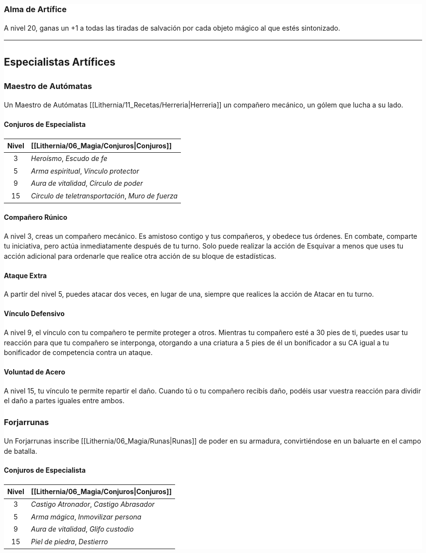 ### **Alma de Artífice**
A nivel 20, ganas un +1 a todas las tiradas de salvación por cada objeto mágico al que estés sintonizado.

---
## **Especialistas Artífices**

### **Maestro de Autómatas**
Un Maestro de Autómatas [[Lithernia/11_Recetas/Herreria\|Herreria]] un compañero mecánico, un gólem que lucha a su lado.

#### **Conjuros de Especialista**
| Nivel | [[Lithernia/06_Magia/Conjuros\|Conjuros]] |
| :---: | :--- |
| 3 | *Heroísmo*, *Escudo de fe* |
| 5 | *Arma espiritual*, *Vínculo protector* |
| 9 | *Aura de vitalidad*, *Círculo de poder* |
| 15 | *Círculo de teletransportación*, *Muro de fuerza* |

#### **Compañero Rúnico**
A nivel 3, creas un compañero mecánico. Es amistoso contigo y tus compañeros, y obedece tus órdenes. En combate, comparte tu iniciativa, pero actúa inmediatamente después de tu turno. Solo puede realizar la acción de Esquivar a menos que uses tu acción adicional para ordenarle que realice otra acción de su bloque de estadísticas.

#### **Ataque Extra**
A partir del nivel 5, puedes atacar dos veces, en lugar de una, siempre que realices la acción de Atacar en tu turno.

#### **Vínculo Defensivo**
A nivel 9, el vínculo con tu compañero te permite proteger a otros. Mientras tu compañero esté a 30 pies de ti, puedes usar tu reacción para que tu compañero se interponga, otorgando a una criatura a 5 pies de él un bonificador a su CA igual a tu bonificador de competencia contra un ataque.

#### **Voluntad de Acero**
A nivel 15, tu vínculo te permite repartir el daño. Cuando tú o tu compañero recibís daño, podéis usar vuestra reacción para dividir el daño a partes iguales entre ambos.

### **Forjarrunas**
Un Forjarrunas inscribe [[Lithernia/06_Magia/Runas\|Runas]] de poder en su armadura, convirtiéndose en un baluarte en el campo de batalla.

#### **Conjuros de Especialista**
| Nivel | [[Lithernia/06_Magia/Conjuros\|Conjuros]] |
| :---: | :--- |
| 3 | *Castigo Atronador*, *Castigo Abrasador* |
| 5 | *Arma mágica*, *Inmovilizar persona* |
| 9 | *Aura de vitalidad*, *Glifo custodio* |
| 15 | *Piel de piedra*, *Destierro* |
